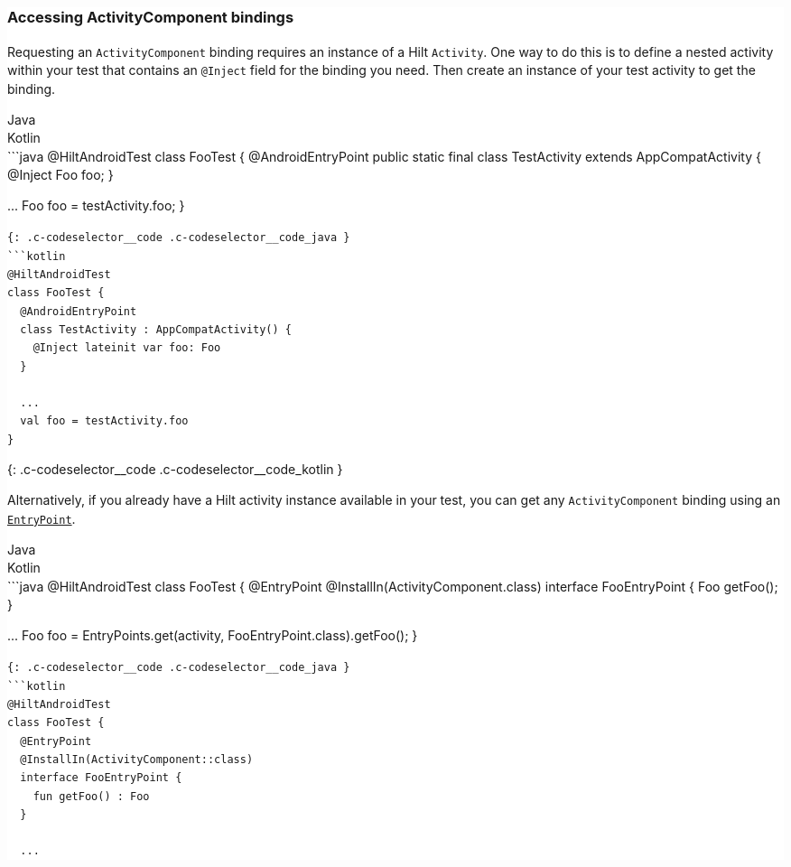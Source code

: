 ### Accessing ActivityComponent bindings

Requesting an `ActivityComponent` binding requires an instance of a Hilt
`Activity`. One way to do this is to define a nested activity within your test
that contains an `@Inject` field for the binding you need. Then create an
instance of your test activity to get the binding.

<div class="c-codeselector__button c-codeselector__button_java">Java</div>
<div class="c-codeselector__button c-codeselector__button_kotlin">Kotlin</div>
```java
@HiltAndroidTest
class FooTest {
  @AndroidEntryPoint
  public static final class TestActivity extends AppCompatActivity {
    @Inject Foo foo;
  }

  ...
  Foo foo = testActivity.foo;
}
```
{: .c-codeselector__code .c-codeselector__code_java }
```kotlin
@HiltAndroidTest
class FooTest {
  @AndroidEntryPoint
  class TestActivity : AppCompatActivity() {
    @Inject lateinit var foo: Foo
  }

  ...
  val foo = testActivity.foo
}
```
{: .c-codeselector__code .c-codeselector__code_kotlin }

Alternatively, if you already have a Hilt activity instance available in your
test, you can get any `ActivityComponent` binding using an
[`EntryPoint`](entry-points.md).

<div class="c-codeselector__button c-codeselector__button_java">Java</div>
<div class="c-codeselector__button c-codeselector__button_kotlin">Kotlin</div>
```java
@HiltAndroidTest
class FooTest {
  @EntryPoint
  @InstallIn(ActivityComponent.class)
  interface FooEntryPoint {
    Foo getFoo();
  }

  ...
  Foo foo = EntryPoints.get(activity, FooEntryPoint.class).getFoo();
}
```
{: .c-codeselector__code .c-codeselector__code_java }
```kotlin
@HiltAndroidTest
class FooTest {
  @EntryPoint
  @InstallIn(ActivityComponent::class)
  interface FooEntryPoint {
    fun getFoo() : Foo
  }

  ...
```